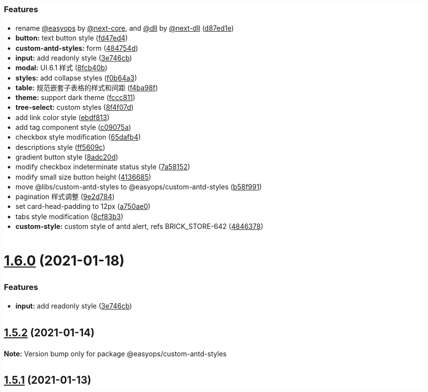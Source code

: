 ### Features

- rename [@easyops](https://github.com/easyops) by [@next-core](https://github.com/next-core), and [@dll](https://github.com/dll) by [@next-dll](https://github.com/next-dll) ([d87ed1e](https://github.com/easyops-cn/next-core/commit/d87ed1e))
- **button:** text button style ([fd47ed4](https://github.com/easyops-cn/next-core/commit/fd47ed4))
- **custom-antd-styles:** form ([484754d](https://github.com/easyops-cn/next-core/commit/484754d))
- **input:** add readonly style ([3e746cb](https://github.com/easyops-cn/next-core/commit/3e746cb))
- **modal:** UI 6.1 样式 ([8fcb40b](https://github.com/easyops-cn/next-core/commit/8fcb40b))
- **styles:** add collapse styles ([f0b64a3](https://github.com/easyops-cn/next-core/commit/f0b64a3))
- **table:** 规范嵌套子表格的样式和间距 ([f4ba98f](https://github.com/easyops-cn/next-core/commit/f4ba98f))
- **theme:** support dark theme ([fccc811](https://github.com/easyops-cn/next-core/commit/fccc811))
- **tree-select:** custom styles ([8f4f07d](https://github.com/easyops-cn/next-core/commit/8f4f07d))
- add link color style ([ebdf813](https://github.com/easyops-cn/next-core/commit/ebdf813))
- add tag component style ([c09075a](https://github.com/easyops-cn/next-core/commit/c09075a))
- checkbox style modification ([65dafb4](https://github.com/easyops-cn/next-core/commit/65dafb4))
- descriptions style ([ff5609c](https://github.com/easyops-cn/next-core/commit/ff5609c))
- gradient button style ([8adc20d](https://github.com/easyops-cn/next-core/commit/8adc20d))
- modify checkbox indeterminate status style ([7a58152](https://github.com/easyops-cn/next-core/commit/7a58152))
- modify small size button height ([4136685](https://github.com/easyops-cn/next-core/commit/4136685))
- move @libs/custom-antd-styles to @easyops/custom-antd-styles ([b58f991](https://github.com/easyops-cn/next-core/commit/b58f991))
- pagination 样式调整 ([9e2d784](https://github.com/easyops-cn/next-core/commit/9e2d784))
- set card-head-padding to 12px ([a750ae0](https://github.com/easyops-cn/next-core/commit/a750ae0))
- tabs style modification ([8cf83b3](https://github.com/easyops-cn/next-core/commit/8cf83b3))
- **custom-style:** custom style of antd alert, refs BRICK_STORE-642 ([4846378](https://github.com/easyops-cn/next-core/commit/4846378))

# [1.6.0](https://git.easyops.local/anyclouds/next-core/compare/@easyops/custom-antd-styles@1.5.2...@easyops/custom-antd-styles@1.6.0) (2021-01-18)

### Features

- **input:** add readonly style ([3e746cb](https://git.easyops.local/anyclouds/next-core/commits/3e746cb))

## [1.5.2](https://git.easyops.local/anyclouds/next-core/compare/@easyops/custom-antd-styles@1.5.1...@easyops/custom-antd-styles@1.5.2) (2021-01-14)

**Note:** Version bump only for package @easyops/custom-antd-styles

## [1.5.1](https://git.easyops.local/anyclouds/next-core/compare/@easyops/custom-antd-styles@1.5.0...@easyops/custom-antd-styles@1.5.1) (2021-01-13)
